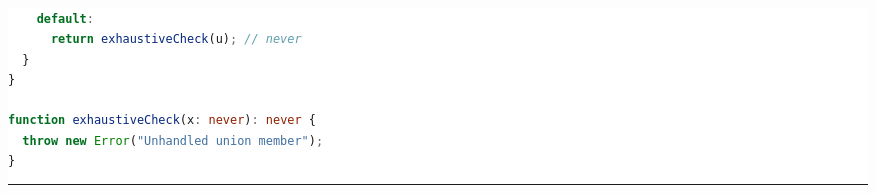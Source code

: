 ```ts
    default:
      return exhaustiveCheck(u); // never
  }
}

function exhaustiveCheck(x: never): never {
  throw new Error("Unhandled union member");
}
```

---

